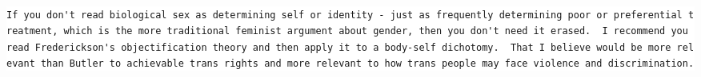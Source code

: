 	If you don't read biological sex as determining self or identity - just as frequently determining poor or preferential treatment, which is the more traditional feminist argument about gender, then you don't need it erased.  I recommend you read Frederickson's objectification theory and then apply it to a body-self dichotomy.  That I believe would be more relevant than Butler to achievable trans rights and more relevant to how trans people may face violence and discrimination.



